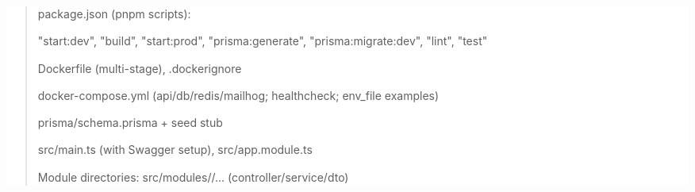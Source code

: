 > 
> package.json (pnpm scripts):
> 
> 
> 
> 
> 
> 
> 
> 
> "start:dev", "build", "start:prod", "prisma:generate", "prisma:migrate:dev", "lint", "test"
> 
> 
> 
> 
> 
> 
> 
> 
> 
> 
> 
> 
> Dockerfile (multi-stage), .dockerignore
> 
> 
> 
> 
> 
> 
> 
> 
> docker-compose.yml (api/db/redis/mailhog; healthcheck; env_file examples)
> 
> 
> 
> 
> 
> 
> 
> 
> prisma/schema.prisma + seed stub
> 
> 
> 
> 
> 
> 
> 
> 
> src/main.ts (with Swagger setup), src/app.module.ts
> 
> 
> 
> 
> 
> 
> 
> 
> Module directories: src/modules/<name>/... (controller/service/dto)
> 
> 
> 
> 